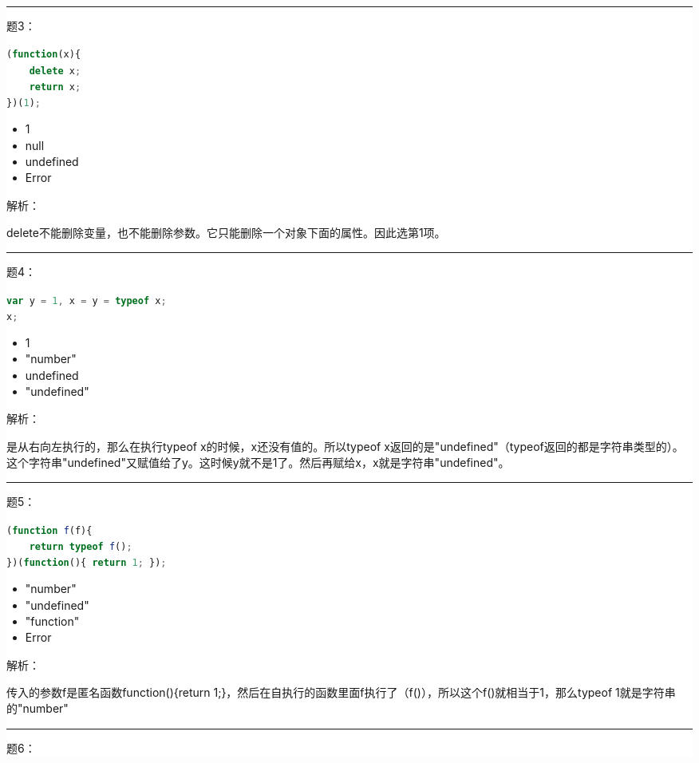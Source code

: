 <hr>

题3：

~~~ js
(function(x){
	delete x;
	return x;
})(1);
~~~

- 1
- null
- undefined
- Error

解析：

delete不能删除变量，也不能删除参数。它只能删除一个对象下面的属性。因此选第1项。

<hr>

题4：

~~~ js
var y = 1, x = y = typeof x;
x;
~~~

- 1
- "number"
- undefined
- "undefined"

解析：

是从右向左执行的，那么在执行typeof x的时候，x还没有值的。所以typeof x返回的是"undefined"（typeof返回的都是字符串类型的）。这个字符串"undefined"又赋值给了y。这时候y就不是1了。然后再赋给x，x就是字符串"undefined"。

<hr>

题5：

~~~ js
(function f(f){
	return typeof f();
})(function(){ return 1; });
~~~

- "number"
- "undefined"
- "function"
- Error

解析：

传入的参数f是匿名函数function(){return 1;}，然后在自执行的函数里面f执行了（f()），所以这个f()就相当于1，那么typeof 1就是字符串的"number"

<hr>

题6：
